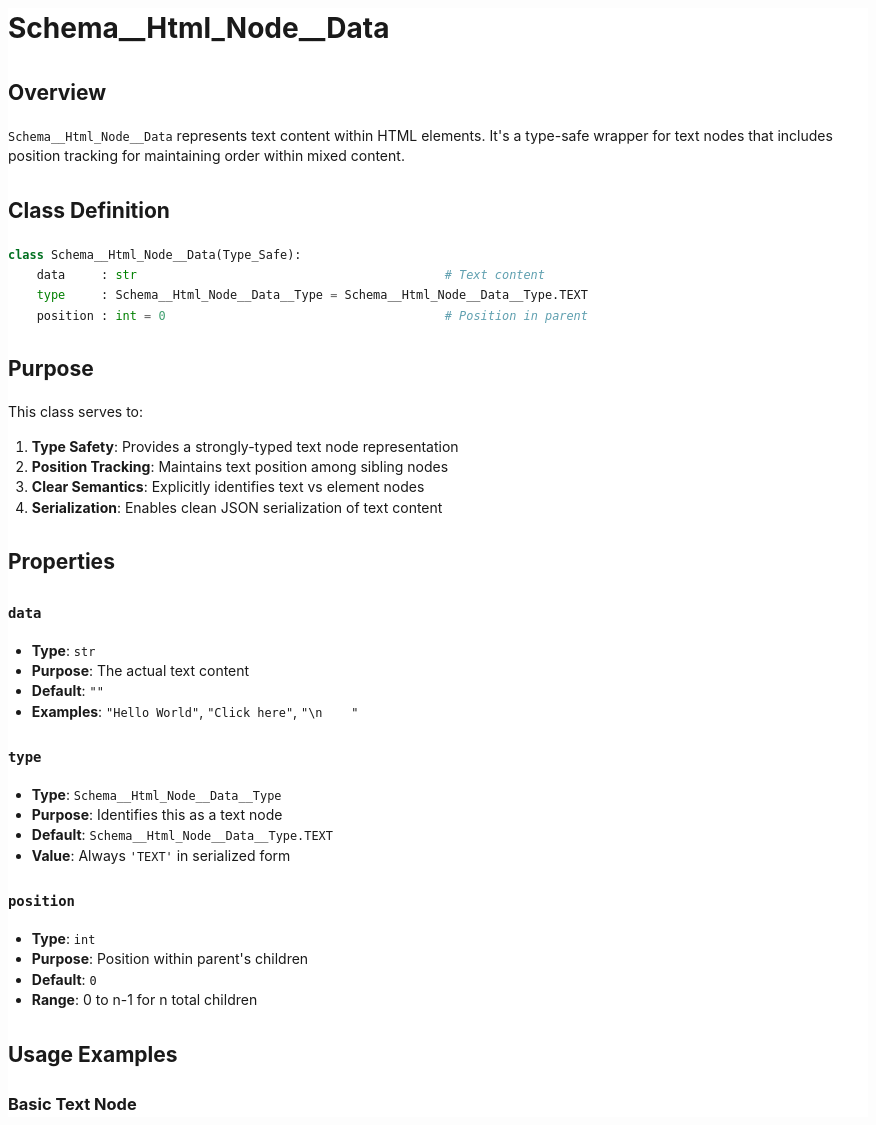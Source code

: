 # Schema__Html_Node__Data

## Overview

`Schema__Html_Node__Data` represents text content within HTML elements. It's a type-safe wrapper for text nodes that includes position tracking for maintaining order within mixed content.

## Class Definition

```python
class Schema__Html_Node__Data(Type_Safe):
    data     : str                                           # Text content
    type     : Schema__Html_Node__Data__Type = Schema__Html_Node__Data__Type.TEXT
    position : int = 0                                       # Position in parent
```

## Purpose

This class serves to:
1. **Type Safety**: Provides a strongly-typed text node representation
2. **Position Tracking**: Maintains text position among sibling nodes
3. **Clear Semantics**: Explicitly identifies text vs element nodes
4. **Serialization**: Enables clean JSON serialization of text content

## Properties

### `data`
- **Type**: `str`
- **Purpose**: The actual text content
- **Default**: `""`
- **Examples**: `"Hello World"`, `"Click here"`, `"\n    "`

### `type`
- **Type**: `Schema__Html_Node__Data__Type`
- **Purpose**: Identifies this as a text node
- **Default**: `Schema__Html_Node__Data__Type.TEXT`
- **Value**: Always `'TEXT'` in serialized form

### `position`
- **Type**: `int`
- **Purpose**: Position within parent's children
- **Default**: `0`
- **Range**: 0 to n-1 for n total children

## Usage Examples

### Basic Text Node
